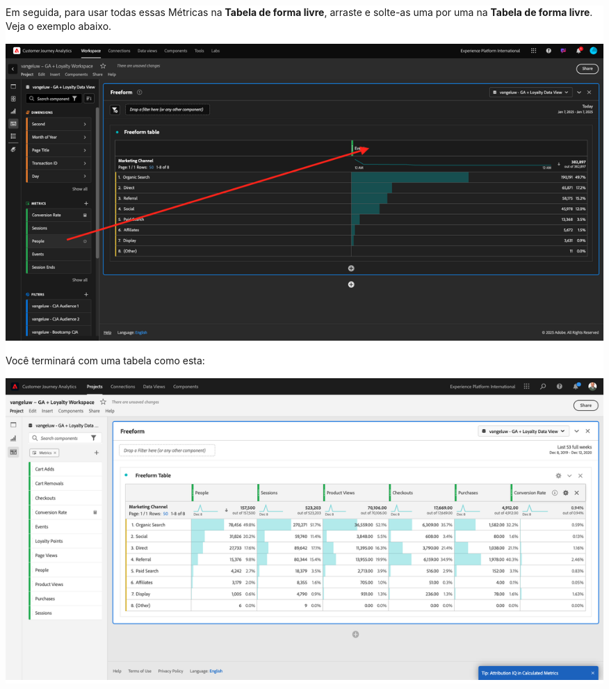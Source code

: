 Em seguida, para usar todas essas Métricas na **Tabela de forma livre**, arraste e solte-as uma por uma na **Tabela de forma livre**. Veja o exemplo abaixo.

![demonstração](./images/pro16.png)

Você terminará com uma tabela como esta:

![demonstração](./images/pro16a.png)
